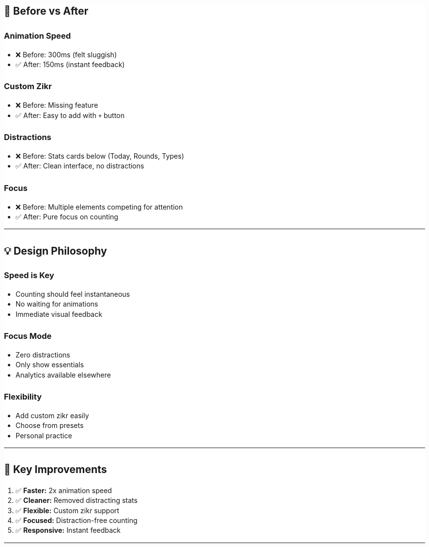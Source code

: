 ## 🎯 Before vs After

### **Animation Speed**

- ❌ Before: 300ms (felt sluggish)
- ✅ After: 150ms (instant feedback)

### **Custom Zikr**

- ❌ Before: Missing feature
- ✅ After: Easy to add with `+` button

### **Distractions**

- ❌ Before: Stats cards below (Today, Rounds, Types)
- ✅ After: Clean interface, no distractions

### **Focus**

- ❌ Before: Multiple elements competing for attention
- ✅ After: Pure focus on counting

---

## 💡 Design Philosophy

### **Speed is Key**

- Counting should feel instantaneous
- No waiting for animations
- Immediate visual feedback

### **Focus Mode**

- Zero distractions
- Only show essentials
- Analytics available elsewhere

### **Flexibility**

- Add custom zikr easily
- Choose from presets
- Personal practice

---

## 🌟 Key Improvements

1. ✅ **Faster:** 2x animation speed
2. ✅ **Cleaner:** Removed distracting stats
3. ✅ **Flexible:** Custom zikr support
4. ✅ **Focused:** Distraction-free counting
5. ✅ **Responsive:** Instant feedback

---